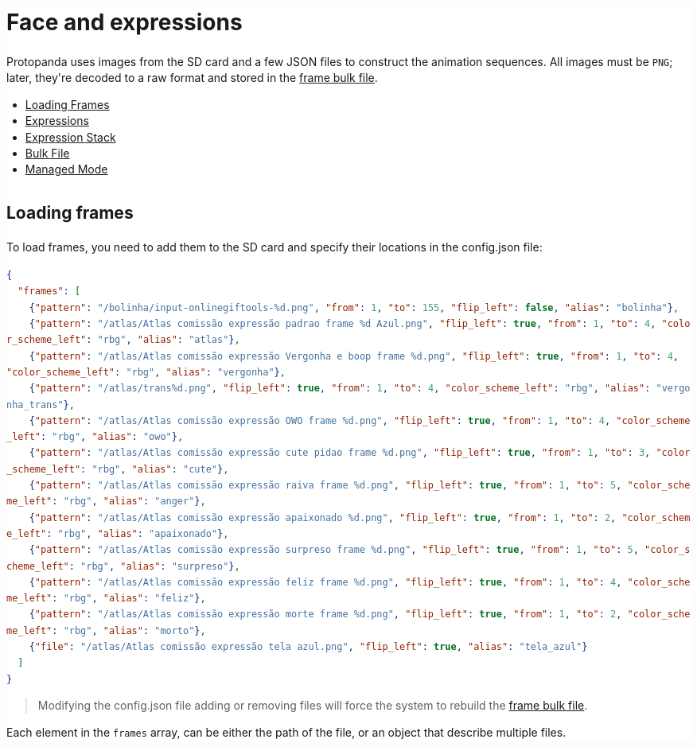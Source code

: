 # Face and expressions

Protopanda uses images from the SD card and a few JSON files to construct the animation sequences. All images must be `PNG`; later, they're decoded to a raw format and stored in the [frame bulk file](#bulk-file).

- [Loading Frames](#loading-frames)
- [Expressions](#expressions)
- [Expression Stack](#expression-stack)
- [Bulk File](#bulk-file)
- [Managed Mode](#managed-mode)

## Loading frames

To load frames, you need to add them to the SD card and specify their locations in the config.json file:
```json
{
  "frames": [
    {"pattern": "/bolinha/input-onlinegiftools-%d.png", "from": 1, "to": 155, "flip_left": false, "alias": "bolinha"},
    {"pattern": "/atlas/Atlas comissão expressão padrao frame %d Azul.png", "flip_left": true, "from": 1, "to": 4, "color_scheme_left": "rbg", "alias": "atlas"},
    {"pattern": "/atlas/Atlas comissão expressão Vergonha e boop frame %d.png", "flip_left": true, "from": 1, "to": 4, "color_scheme_left": "rbg", "alias": "vergonha"},
    {"pattern": "/atlas/trans%d.png", "flip_left": true, "from": 1, "to": 4, "color_scheme_left": "rbg", "alias": "vergonha_trans"},
    {"pattern": "/atlas/Atlas comissão expressão OWO frame %d.png", "flip_left": true, "from": 1, "to": 4, "color_scheme_left": "rbg", "alias": "owo"},
    {"pattern": "/atlas/Atlas comissão expressão cute pidao frame %d.png", "flip_left": true, "from": 1, "to": 3, "color_scheme_left": "rbg", "alias": "cute"},
    {"pattern": "/atlas/Atlas comissão expressão raiva frame %d.png", "flip_left": true, "from": 1, "to": 5, "color_scheme_left": "rbg", "alias": "anger"},
    {"pattern": "/atlas/Atlas comissão expressão apaixonado %d.png", "flip_left": true, "from": 1, "to": 2, "color_scheme_left": "rbg", "alias": "apaixonado"},
    {"pattern": "/atlas/Atlas comissão expressão surpreso frame %d.png", "flip_left": true, "from": 1, "to": 5, "color_scheme_left": "rbg", "alias": "surpreso"},
    {"pattern": "/atlas/Atlas comissão expressão feliz frame %d.png", "flip_left": true, "from": 1, "to": 4, "color_scheme_left": "rbg", "alias": "feliz"},
    {"pattern": "/atlas/Atlas comissão expressão morte frame %d.png", "flip_left": true, "from": 1, "to": 2, "color_scheme_left": "rbg", "alias": "morto"},
    {"file": "/atlas/Atlas comissão expressão tela azul.png", "flip_left": true, "alias": "tela_azul"}
  ]
}
```

> Modifying the config.json file adding or removing files will force the system to rebuild the [frame bulk file](#bulk-file).

Each element in the `frames` array, can be either the path of the file, or an object that describe multiple files.
